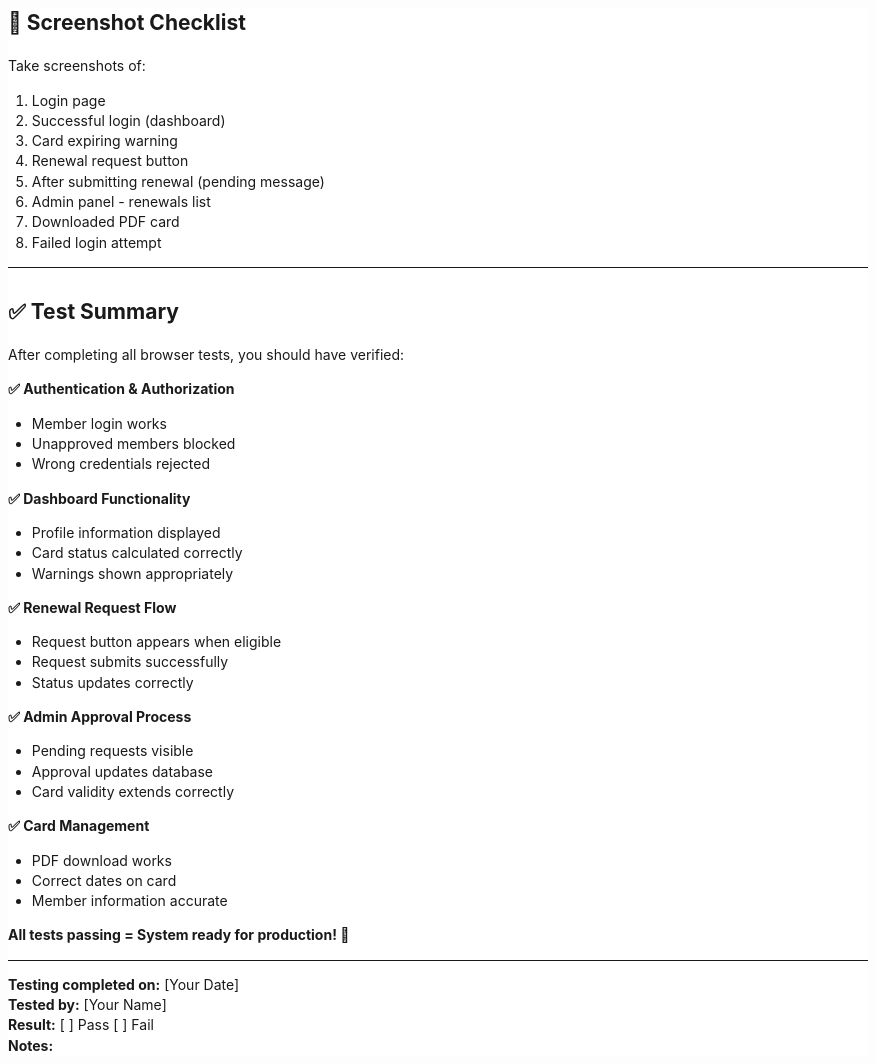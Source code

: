 
## 📸 Screenshot Checklist

Take screenshots of:
1. Login page
2. Successful login (dashboard)
3. Card expiring warning
4. Renewal request button
5. After submitting renewal (pending message)
6. Admin panel - renewals list
7. Downloaded PDF card
8. Failed login attempt

---

## ✅ Test Summary

After completing all browser tests, you should have verified:

**✅ Authentication & Authorization**
- Member login works
- Unapproved members blocked
- Wrong credentials rejected

**✅ Dashboard Functionality**
- Profile information displayed
- Card status calculated correctly
- Warnings shown appropriately

**✅ Renewal Request Flow**
- Request button appears when eligible
- Request submits successfully
- Status updates correctly

**✅ Admin Approval Process**
- Pending requests visible
- Approval updates database
- Card validity extends correctly

**✅ Card Management**
- PDF download works
- Correct dates on card
- Member information accurate

**All tests passing = System ready for production! 🎉**

---

**Testing completed on:** [Your Date]  
**Tested by:** [Your Name]  
**Result:** [ ] Pass  [ ] Fail  
**Notes:**





